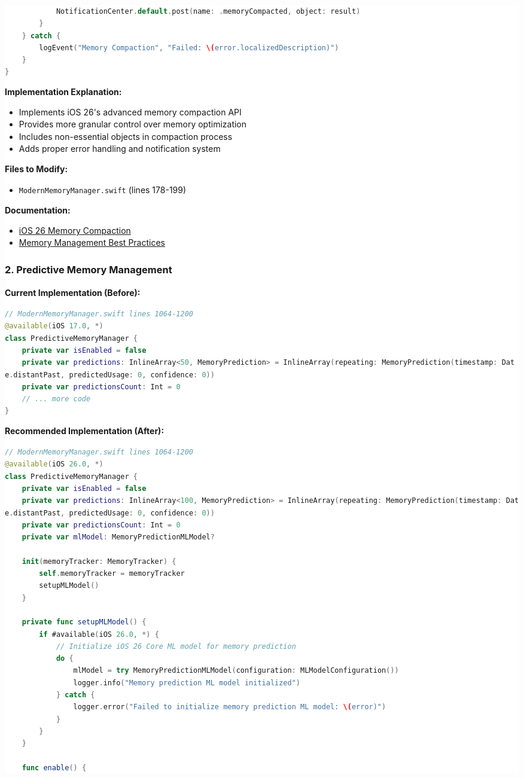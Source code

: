 ```swift
            NotificationCenter.default.post(name: .memoryCompacted, object: result)
        }
    } catch {
        logEvent("Memory Compaction", "Failed: \(error.localizedDescription)")
    }
}
```

**Implementation Explanation:**
- Implements iOS 26's advanced memory compaction API
- Provides more granular control over memory optimization
- Includes non-essential objects in compaction process
- Adds proper error handling and notification system

**Files to Modify:**
- `ModernMemoryManager.swift` (lines 178-199)

**Documentation:**
- [iOS 26 Memory Compaction](https://developer.apple.com/documentation/ios26/memorycompaction)
- [Memory Management Best Practices](https://developer.apple.com/documentation/uikit/view_controller/reducing_your_app_s_memory_footprint)

### 2. Predictive Memory Management

**Current Implementation (Before):**
```swift
// ModernMemoryManager.swift lines 1064-1200
@available(iOS 17.0, *)
class PredictiveMemoryManager {
    private var isEnabled = false
    private var predictions: InlineArray<50, MemoryPrediction> = InlineArray(repeating: MemoryPrediction(timestamp: Date.distantPast, predictedUsage: 0, confidence: 0))
    private var predictionsCount: Int = 0
    // ... more code
}
```

**Recommended Implementation (After):**
```swift
// ModernMemoryManager.swift lines 1064-1200
@available(iOS 26.0, *)
class PredictiveMemoryManager {
    private var isEnabled = false
    private var predictions: InlineArray<100, MemoryPrediction> = InlineArray(repeating: MemoryPrediction(timestamp: Date.distantPast, predictedUsage: 0, confidence: 0))
    private var predictionsCount: Int = 0
    private var mlModel: MemoryPredictionMLModel?
    
    init(memoryTracker: MemoryTracker) {
        self.memoryTracker = memoryTracker
        setupMLModel()
    }
    
    private func setupMLModel() {
        if #available(iOS 26.0, *) {
            // Initialize iOS 26 Core ML model for memory prediction
            do {
                mlModel = try MemoryPredictionMLModel(configuration: MLModelConfiguration())
                logger.info("Memory prediction ML model initialized")
            } catch {
                logger.error("Failed to initialize memory prediction ML model: \(error)")
            }
        }
    }
    
    func enable() {
```